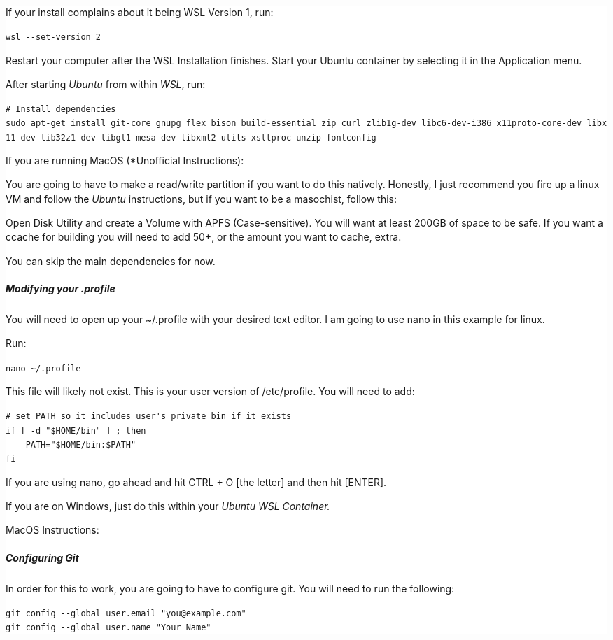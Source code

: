 If your install complains about it being WSL Version 1, run:

```
wsl --set-version 2
```

Restart your computer after the WSL Installation finishes. Start your Ubuntu container by selecting it in the Application menu.

After starting *Ubuntu* from within *WSL*, run:
```
# Install dependencies 
sudo apt-get install git-core gnupg flex bison build-essential zip curl zlib1g-dev libc6-dev-i386 x11proto-core-dev libx11-dev lib32z1-dev libgl1-mesa-dev libxml2-utils xsltproc unzip fontconfig
```

 If you are running MacOS (*Unofficial Instructions):

You are going to have to make a read/write partition if you want to do this natively. Honestly, I just recommend you fire up a linux VM and follow the *Ubuntu* instructions, but if you want to be a masochist, follow this:

Open Disk Utility and create a Volume with APFS (Case-sensitive). You will want at least 200GB of space to be safe. If you want a ccache for building you will need to add 50+, or the amount you want to cache, extra.

You can skip the main dependencies for now.

##### Modifying your .profile

You will need to open up your ~/.profile with your desired text editor. I am going to use nano in this example for linux.

Run:
```
nano ~/.profile
```

This file will likely not exist. This is your user version of /etc/profile.  You will need to add:

```
# set PATH so it includes user's private bin if it exists
if [ -d "$HOME/bin" ] ; then
    PATH="$HOME/bin:$PATH"
fi
``````

If you are using nano, go ahead and hit CTRL + O [the letter] and then hit [ENTER].

If you are on Windows, just do this within your *Ubuntu WSL Container.*

MacOS Instructions:

##### Configuring Git

In order for this to work, you are going to have to configure git. You will need to run the following: 

```
git config --global user.email "you@example.com"
git config --global user.name "Your Name"
```
